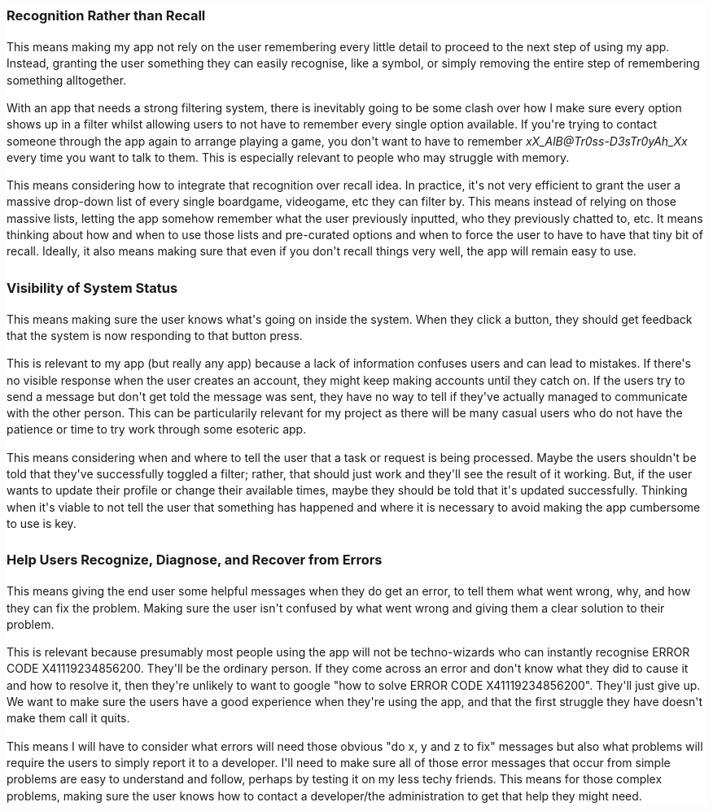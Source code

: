 ### Recognition Rather than Recall

This means making my app not rely on the user remembering every little detail to proceed to the next step of using my app. Instead, granting the user something they can easily recognise, like a symbol, or simply removing the entire step of remembering something alltogether.

With an app that needs a strong filtering system, there is inevitably going to be some clash over how I make sure every option shows up in a filter whilst allowing users to not have to remember every single option available. If you're trying to contact someone through the app again to arrange playing a game, you don't want to have to remember _xX_AlB@Tr0ss-D3sTr0yAh_Xx_ every time you want to talk to them. This is especially relevant to people who may struggle with memory.

This means considering how to integrate that recognition over recall idea. In practice, it's not very efficient to grant the user a massive drop-down list of every single boardgame, videogame, etc they can filter by. This means instead of relying on those massive lists, letting the app somehow remember what the user previously inputted, who they previously chatted to, etc. It means thinking about how and when to use those lists and pre-curated options and when to force the user to have to have that tiny bit of recall. Ideally, it also means making sure that even if you don't recall things very well, the app will remain easy to use.

### Visibility of System Status

This means making sure the user knows what's going on inside the system. When they click a button, they should get feedback that the system is now responding to that button press.

This is relevant to my app (but really any app) because a lack of information confuses users and can lead to mistakes. If there's no visible response when the user creates an account, they might keep making accounts until they catch on. If the users try to send a message but don't get told the message was sent, they have no way to tell if they've actually managed to communicate with the other person. This can be particularily relevant for my project as there will be many casual users who do not have the patience or time to try work through some esoteric app.

This means considering when and where to tell the user that a task or request is being processed. Maybe the users shouldn't be told that they've successfully toggled a filter; rather, that should just work and they'll see the result of it working. But, if the user wants to update their profile or change their available times, maybe they should be told that it's updated successfully. Thinking when it's viable to not tell the user that something has happened and where it is necessary to avoid making the app cumbersome to use is key.

### Help Users Recognize, Diagnose, and Recover from Errors

This means giving the end user some helpful messages when they do get an error, to tell them what went wrong, why, and how they can fix the problem. Making sure the user isn't confused by what went wrong and giving them a clear solution to their problem.

This is relevant because presumably most people using the app will not be techno-wizards who can instantly recognise ERROR CODE X41119234856200. They'll be the ordinary person. If they come across an error and don't know what they did to cause it and how to resolve it, then they're unlikely to want to google "how to solve ERROR CODE X41119234856200". They'll just give up. We want to make sure the users have a good experience when they're using the app, and that the first struggle they have doesn't make them call it quits.

This means I will have to consider what errors will need those obvious "do x, y and z to fix" messages but also what problems will require the users to simply report it to a developer. I'll need to make sure all of those error messages that occur from simple problems are easy to understand and follow, perhaps by testing it on my less techy friends. This means for those complex problems, making sure the user knows how to contact a developer/the administration to get that help they might need.

